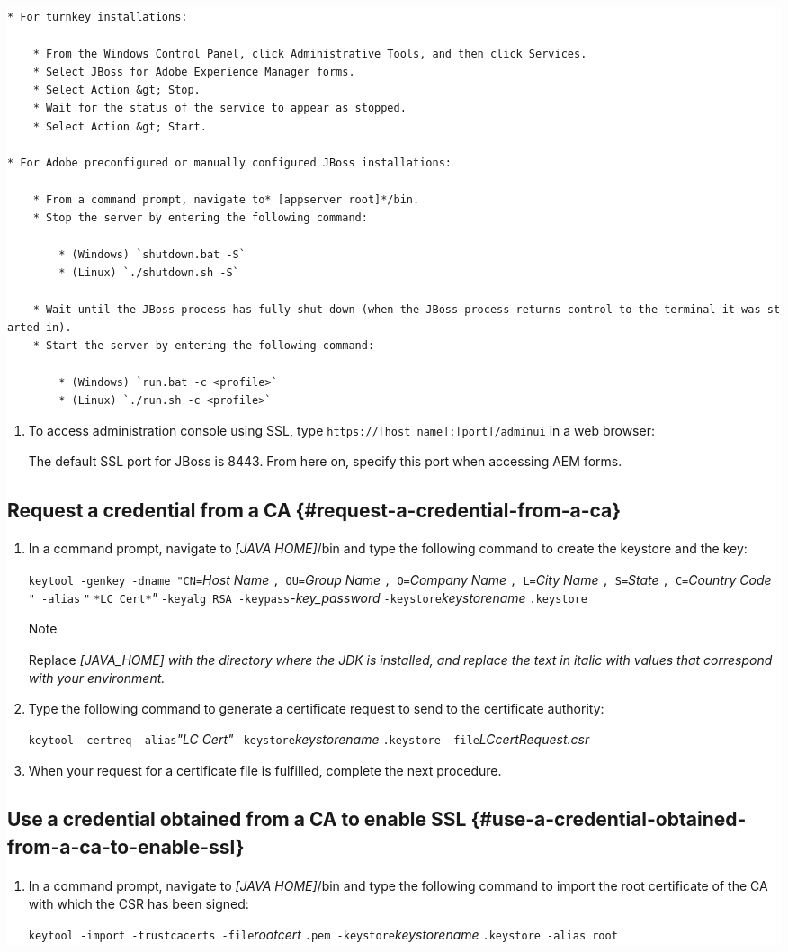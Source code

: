     * For turnkey installations:

        * From the Windows Control Panel, click Administrative Tools, and then click Services. 
        * Select JBoss for Adobe Experience Manager forms. 
        * Select Action &gt; Stop. 
        * Wait for the status of the service to appear as stopped. 
        * Select Action &gt; Start.

    * For Adobe preconfigured or manually configured JBoss installations:

        * From a command prompt, navigate to* [appserver root]*/bin.
        * Stop the server by entering the following command:

            * (Windows) `shutdown.bat -S`
            * (Linux) `./shutdown.sh -S`

        * Wait until the JBoss process has fully shut down (when the JBoss process returns control to the terminal it was started in).
        * Start the server by entering the following command:

            * (Windows) `run.bat -c <profile>`
            * (Linux) `./run.sh -c <profile>`

1. To access administration console using SSL, type `https://[host name]:[port]/adminui` in a web browser:

   The default SSL port for JBoss is 8443. From here on, specify this port when accessing AEM forms.

## Request a credential from a CA {#request-a-credential-from-a-ca}

1. In a command prompt, navigate to *[JAVA HOME]*/bin and type the following command to create the keystore and the key:

   `keytool -genkey -dname "CN=`*Host Name* `, OU=`*Group Name* `, O=`*Company Name* `, L=`*City Name* `, S=`*State* `, C=`*Country Code* `" -alias` `"` `*LC Cert*`*"* `-keyalg RSA -keypass`-*key_password* `-keystore`*keystorename* `.keystore`

   >[!NOTE]
   >
   >Replace *[JAVA_HOME] with the directory where the JDK is installed, and replace the text in italic with values that correspond with your environment.*

1. Type the following command to generate a certificate request to send to the certificate authority:

   `keytool -certreq -alias`*"LC Cert"* `-keystore`*keystorename* `.keystore -file`*LCcertRequest.csr*

1. When your request for a certificate file is fulfilled, complete the next procedure.

## Use a credential obtained from a CA to enable SSL {#use-a-credential-obtained-from-a-ca-to-enable-ssl}

1. In a command prompt, navigate to *[JAVA HOME]*/bin and type the following command to import the root certificate of the CA with which the CSR has been signed:

   `keytool -import -trustcacerts -file`*rootcert* `.pem -keystore`*keystorename* `.keystore -alias root`
